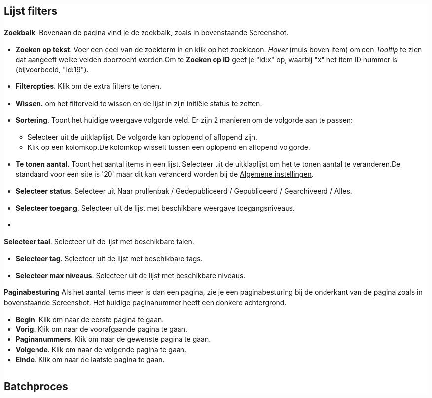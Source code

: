## Lijst filters

**Zoekbalk**. Bovenaan de pagina vind je de zoekbalk, zoals in
bovenstaande [Screenshot](#screenshot).

- **Zoeken op tekst**. Voer een deel van de zoekterm in en klik op het
  zoekicoon. *Hover* (muis boven item) om een *Tooltip* te zien dat
  aangeeft welke velden doorzocht worden.Om te **Zoeken op ID** geef je
  "id:x" op, waarbij "x" het item ID nummer is (bijvoorbeeld, "id:19").
- **Filteropties**. Klik om de extra filters te tonen.
- **Wissen.** om het filterveld te wissen en de lijst in zijn initiële
  status te zetten.
- **Sortering**. Toont het huidige weergave volgorde veld. Er zijn 2
  manieren om de volgorde aan te passen:
  - Selecteer uit de uitklaplijst. De volgorde kan oplopend of aflopend
    zijn.
  - Klik op een kolomkop.De kolomkop wisselt tussen een oplopend en
    aflopend volgorde.
- **Te tonen aantal.** Toont het aantal items in een lijst. Selecteer
  uit de uitklaplijst om het te tonen aantal te veranderen.De standaard
  voor een site is '20' maar dit kan veranderd worden bij de [Algemene
  instellingen](https://docs.joomla.org/Help4.x:Site_Global_Configuration/nl#defaultlistlimit "Help4.x:Site Global Configuration/nl").



- **Selecteer status**. Selecteer uit Naar prullenbak / Gedepubliceerd /
  Gepubliceerd / Gearchiveerd / Alles.



- **Selecteer toegang**. Selecteer uit de lijst met beschikbare weergave
  toegangsniveaus.



- 

**Selecteer taal**. Selecteer uit de lijst met beschikbare talen.

- **Selecteer tag**. Selecteer uit de lijst met beschikbare tags.



- **Selecteer max niveaus**. Selecteer uit de lijst met beschikbare
  niveaus.

**Paginabesturing** Als het aantal items meer is dan een pagina, zie je
een paginabesturing bij de onderkant van de pagina zoals in bovenstaande
[Screenshot](#screenshot). Het huidige paginanummer heeft een donkere
achtergrond.

- **Begin**. Klik om naar de eerste pagina te gaan.
- **Vorig**. Klik om naar de voorafgaande pagina te gaan.
- **Paginanummers**. Klik om naar de gewenste pagina te gaan.
- **Volgende**. Klik om naar de volgende pagina te gaan.
- **Einde**. Klik om naar de laatste pagina te gaan.

## Batchproces
